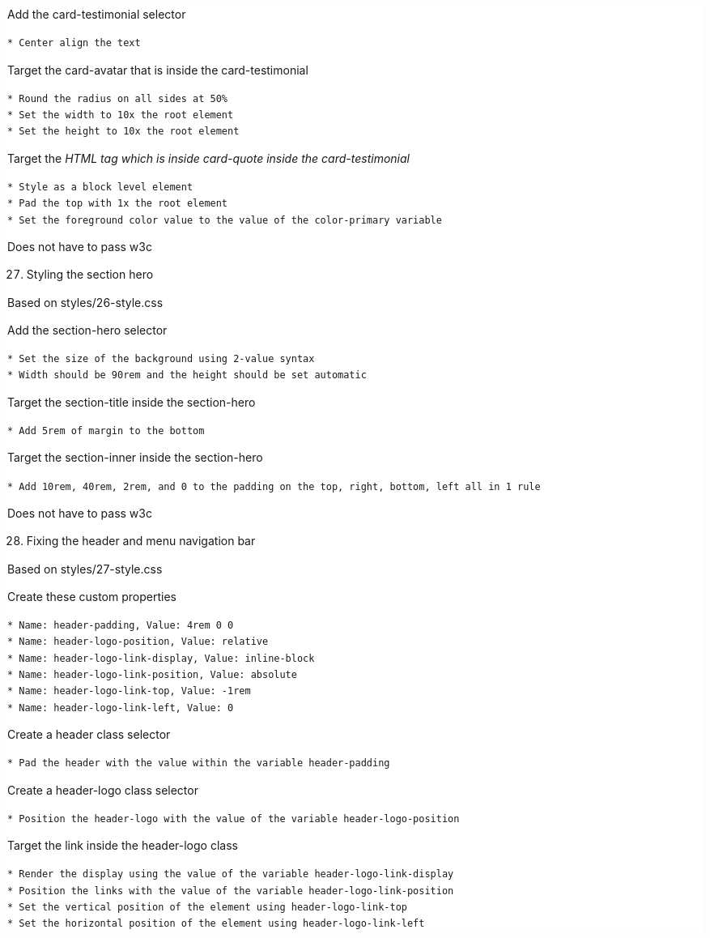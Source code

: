 Add the card-testimonial selector

	* Center align the text

Target the card-avatar that is inside the card-testimonial

	* Round the radius on all sides at 50%
	* Set the width to 10x the root element
	* Set the height to 10x the root element

Target the <cite> HTML tag which is inside card-quote inside the card-testimonial

	* Style as a block level element
	* Pad the top with 1x the root element
	* Set the foreground color value to the value of the color-primary variable

Does not have to pass w3c


27. Styling the section hero

Based on styles/26-style.css

Add the section-hero selector

	* Set the size of the background using 2-value syntax
	* Width should be 90rem and the height should be set automatic

Target the section-title inside the section-hero

	* Add 5rem of margin to the bottom

Target the section-inner inside the section-hero

	* Add 10rem, 40rem, 2rem, and 0 to the padding on the top, right, bottom, left all in 1 rule

Does not have to pass w3c


28. Fixing the header and menu navigation bar

Based on styles/27-style.css

Create these custom properties

	* Name: header-padding, Value: 4rem 0 0
	* Name: header-logo-position, Value: relative
	* Name: header-logo-link-display, Value: inline-block
	* Name: header-logo-link-position, Value: absolute
	* Name: header-logo-link-top, Value: -1rem
	* Name: header-logo-link-left, Value: 0

Create a header class selector

	* Pad the header with the value within the variable header-padding

Create a header-logo class selector

	* Position the header-logo with the value of the variable header-logo-position

Target the link inside the header-logo class

	* Render the display using the value of the variable header-logo-link-display
	* Position the links with the value of the variable header-logo-link-position
	* Set the vertical position of the element using header-logo-link-top
	* Set the horizontal position of the element using header-logo-link-left

